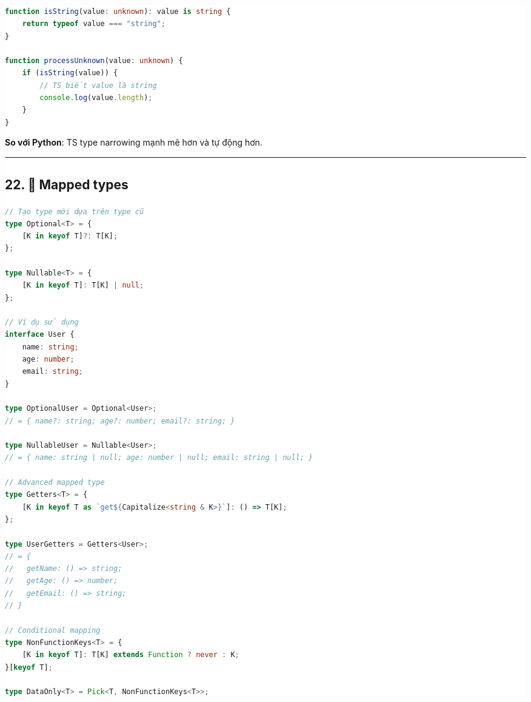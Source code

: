```typescript
function isString(value: unknown): value is string {
    return typeof value === "string";
}

function processUnknown(value: unknown) {
    if (isString(value)) {
        // TS biết value là string
        console.log(value.length);
    }
}
```

**So với Python**: TS type narrowing mạnh mẽ hơn và tự động hơn.

---

## 22. 🔁 Mapped types

```typescript
// Tạo type mới dựa trên type cũ
type Optional<T> = {
    [K in keyof T]?: T[K];
};

type Nullable<T> = {
    [K in keyof T]: T[K] | null;
};

// Ví dụ sử dụng
interface User {
    name: string;
    age: number;
    email: string;
}

type OptionalUser = Optional<User>;
// = { name?: string; age?: number; email?: string; }

type NullableUser = Nullable<User>;
// = { name: string | null; age: number | null; email: string | null; }

// Advanced mapped type
type Getters<T> = {
    [K in keyof T as `get${Capitalize<string & K>}`]: () => T[K];
};

type UserGetters = Getters<User>;
// = {
//   getName: () => string;
//   getAge: () => number;
//   getEmail: () => string;
// }

// Conditional mapping
type NonFunctionKeys<T> = {
    [K in keyof T]: T[K] extends Function ? never : K;
}[keyof T];

type DataOnly<T> = Pick<T, NonFunctionKeys<T>>;
```
